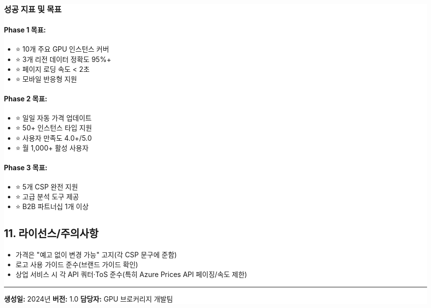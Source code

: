 ### **성공 지표 및 목표**

#### **Phase 1 목표:**
- ⭐ 10개 주요 GPU 인스턴스 커버
- ⭐ 3개 리전 데이터 정확도 95%+
- ⭐ 페이지 로딩 속도 < 2초
- ⭐ 모바일 반응형 지원

#### **Phase 2 목표:**
- ⭐ 일일 자동 가격 업데이트
- ⭐ 50+ 인스턴스 타입 지원
- ⭐ 사용자 만족도 4.0+/5.0
- ⭐ 월 1,000+ 활성 사용자

#### **Phase 3 목표:**
- ⭐ 5개 CSP 완전 지원
- ⭐ 고급 분석 도구 제공
- ⭐ B2B 파트너십 1개 이상

## 11. 라이선스/주의사항

- 가격은 "예고 없이 변경 가능" 고지(각 CSP 문구에 준함)
- 로고 사용 가이드 준수(브랜드 가이드 확인)
- 상업 서비스 시 각 API 쿼터·ToS 준수(특히 Azure Prices API 페이징/속도 제한)

---

**생성일:** 2024년
**버전:** 1.0
**담당자:** GPU 브로커리지 개발팀
